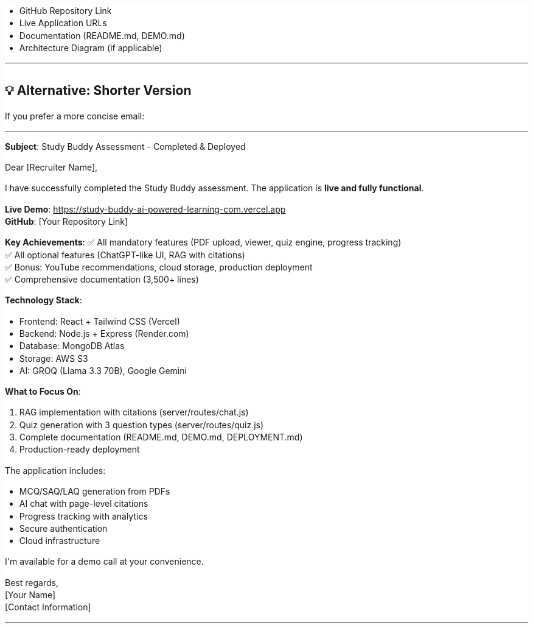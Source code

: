 - GitHub Repository Link
- Live Application URLs
- Documentation (README.md, DEMO.md)
- Architecture Diagram (if applicable)

---

## 💡 **Alternative: Shorter Version**

If you prefer a more concise email:

---

**Subject**: Study Buddy Assessment - Completed & Deployed

Dear [Recruiter Name],

I have successfully completed the Study Buddy assessment. The application is **live and fully functional**.

**Live Demo**: https://study-buddy-ai-powered-learning-com.vercel.app  
**GitHub**: [Your Repository Link]

**Key Achievements**:
✅ All mandatory features (PDF upload, viewer, quiz engine, progress tracking)  
✅ All optional features (ChatGPT-like UI, RAG with citations)  
✅ Bonus: YouTube recommendations, cloud storage, production deployment  
✅ Comprehensive documentation (3,500+ lines)

**Technology Stack**:
- Frontend: React + Tailwind CSS (Vercel)
- Backend: Node.js + Express (Render.com)
- Database: MongoDB Atlas
- Storage: AWS S3
- AI: GROQ (Llama 3.3 70B), Google Gemini

**What to Focus On**:
1. RAG implementation with citations (server/routes/chat.js)
2. Quiz generation with 3 question types (server/routes/quiz.js)
3. Complete documentation (README.md, DEMO.md, DEPLOYMENT.md)
4. Production-ready deployment

The application includes:
- MCQ/SAQ/LAQ generation from PDFs
- AI chat with page-level citations
- Progress tracking with analytics
- Secure authentication
- Cloud infrastructure

I'm available for a demo call at your convenience.

Best regards,  
[Your Name]  
[Contact Information]

---

